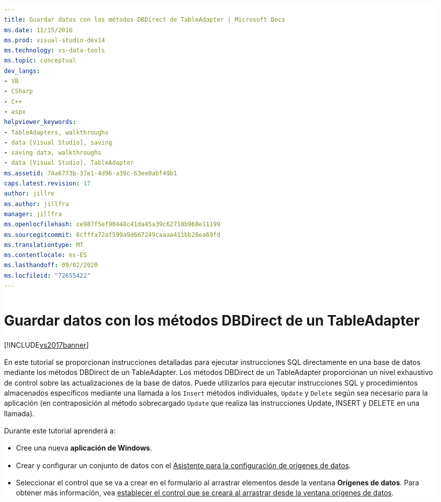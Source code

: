 ```yaml
---
title: Guardar datos con los métodos DBDirect de TableAdapter | Microsoft Docs
ms.date: 11/15/2016
ms.prod: visual-studio-dev14
ms.technology: vs-data-tools
ms.topic: conceptual
dev_langs:
- VB
- CSharp
- C++
- aspx
helpviewer_keywords:
- TableAdapters, walkthroughs
- data [Visual Studio], saving
- saving data, walkthroughs
- data [Visual Studio], TableAdapter
ms.assetid: 74a6773b-37e1-4d96-a39c-63ee0abf49b1
caps.latest.revision: 17
author: jillre
ms.author: jillfra
manager: jillfra
ms.openlocfilehash: ce987f5ef90448c41da45a39c62710b968e11199
ms.sourcegitcommit: 6cfffa72af599a9d667249caaaa411bb28ea69fd
ms.translationtype: MT
ms.contentlocale: es-ES
ms.lasthandoff: 09/02/2020
ms.locfileid: "72655422"
---
```

# <a name="save-data-with-the-tableadapter-dbdirect-methods"></a>Guardar datos con los métodos DBDirect de un TableAdapter
[!INCLUDE[vs2017banner](../includes/vs2017banner.md)]

En este tutorial se proporcionan instrucciones detalladas para ejecutar instrucciones SQL directamente en una base de datos mediante los métodos DBDirect de un TableAdapter. Los métodos DBDirect de un TableAdapter proporcionan un nivel exhaustivo de control sobre las actualizaciones de la base de datos. Puede utilizarlos para ejecutar instrucciones SQL y procedimientos almacenados específicos mediante una llamada a los `Insert` métodos individuales, `Update` y `Delete` según sea necesario para la aplicación (en contraposición al método sobrecargado `Update` que realiza las instrucciones Update, INSERT y DELETE en una llamada).

 Durante este tutorial aprenderá a:

- Cree una nueva **aplicación de Windows**.

- Crear y configurar un conjunto de datos con el [Asistente para la configuración de orígenes de datos](https://msdn.microsoft.com/library/c4df7de5-5da0-4064-940c-761dd6d9e28f).

- Seleccionar el control que se va a crear en el formulario al arrastrar elementos desde la ventana **Orígenes de datos**. Para obtener más información, vea [establecer el control que se creará al arrastrar desde la ventana orígenes de datos](../data-tools/set-the-control-to-be-created-when-dragging-from-the-data-sources-window.md).

